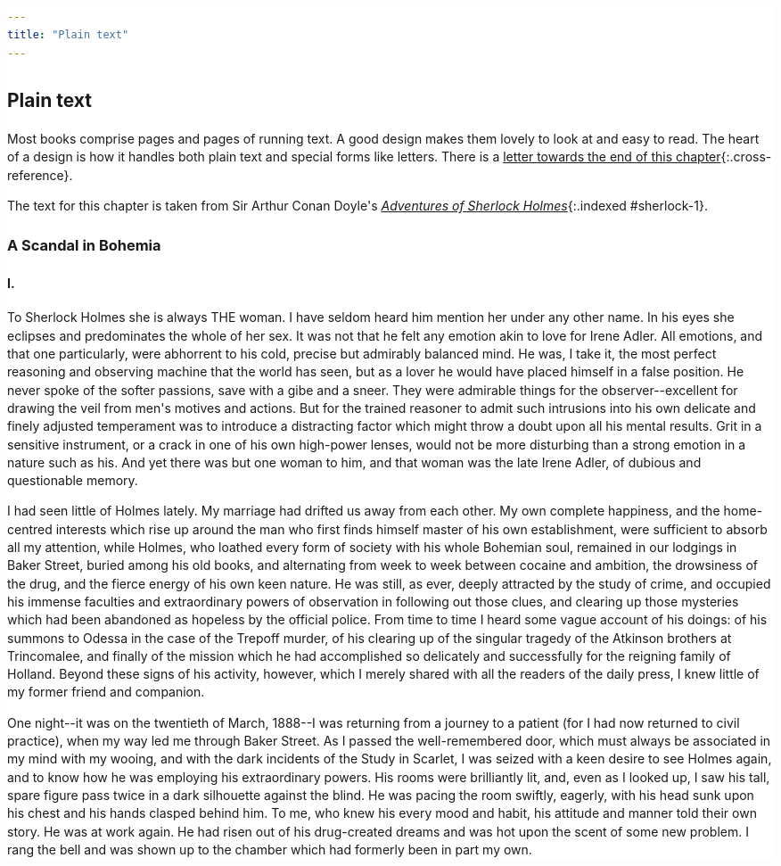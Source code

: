 ```yaml
---
title: "Plain text"
---
```


## Plain text

Most books comprise pages and pages of running text. A good design makes them lovely to look at and easy to read. The heart of a design is how it handles both plain text and special forms like letters. There is a [letter towards the end of this chapter](#letter){:.cross-reference}.

The text for this chapter is taken from Sir Arthur Conan Doyle's [*Adventures of Sherlock Holmes*](10-02-dynamic-index.html#sherlock-1){:.indexed #sherlock-1}.

### A Scandal in Bohemia

#### I.

To Sherlock Holmes she is always THE woman. I have seldom heard him mention her under any other name. In his eyes she eclipses and predominates the whole of her sex. It was not that he felt any emotion akin to love for Irene Adler. All emotions, and that one particularly, were abhorrent to his cold, precise but admirably balanced mind. He was, I take it, the most perfect reasoning and observing machine that the world has seen, but as a lover he would have placed himself in a false position. He never spoke of the softer passions, save with a gibe and a sneer. They were admirable things for the observer--excellent for drawing the veil from men's motives and actions. But for the trained reasoner to admit such intrusions into his own delicate and finely adjusted temperament was to introduce a distracting factor which might throw a doubt upon all his mental results. Grit in a sensitive instrument, or a crack in one of his own high-power lenses, would not be more disturbing than a strong emotion in a nature such as his. And yet there was but one woman to him, and that woman was the late Irene Adler, of dubious and questionable memory.

I had seen little of Holmes lately. My marriage had drifted us away from each other. My own complete happiness, and the home-centred interests which rise up around the man who first finds himself master of his own establishment, were sufficient to absorb all my attention, while Holmes, who loathed every form of society with his whole Bohemian soul, remained in our lodgings in Baker Street, buried among his old books, and alternating from week to week between cocaine and ambition, the drowsiness of the drug, and the fierce energy of his own keen nature. He was still, as ever, deeply attracted by the study of crime, and occupied his immense faculties and extraordinary powers of observation in following out those clues, and clearing up those mysteries which had been abandoned as hopeless by the official police. From time to time I heard some vague account of his doings: of his summons to Odessa in the case of the Trepoff murder, of his clearing up of the singular tragedy of the Atkinson brothers at Trincomalee, and finally of the mission which he had accomplished so delicately and successfully for the reigning family of Holland. Beyond these signs of his activity, however, which I merely shared with all the readers of the daily press, I knew little of my former friend and companion.

One night--it was on the twentieth of March, 1888--I was returning from a journey to a patient (for I had now returned to civil practice), when my way led me through Baker Street. As I passed the well-remembered door, which must always be associated in my mind with my wooing, and with the dark incidents of the Study in Scarlet, I was seized with a keen desire to see Holmes again, and to know how he was employing his extraordinary powers. His rooms were brilliantly lit, and, even as I looked up, I saw his tall, spare figure pass twice in a dark silhouette against the blind. He was pacing the room swiftly, eagerly, with his head sunk upon his chest and his hands clasped behind him. To me, who knew his every mood and habit, his attitude and manner told their own story. He was at work again. He had risen out of his drug-created dreams and was hot upon the scent of some new problem. I rang the bell and was shown up to the chamber which had formerly been in part my own.
